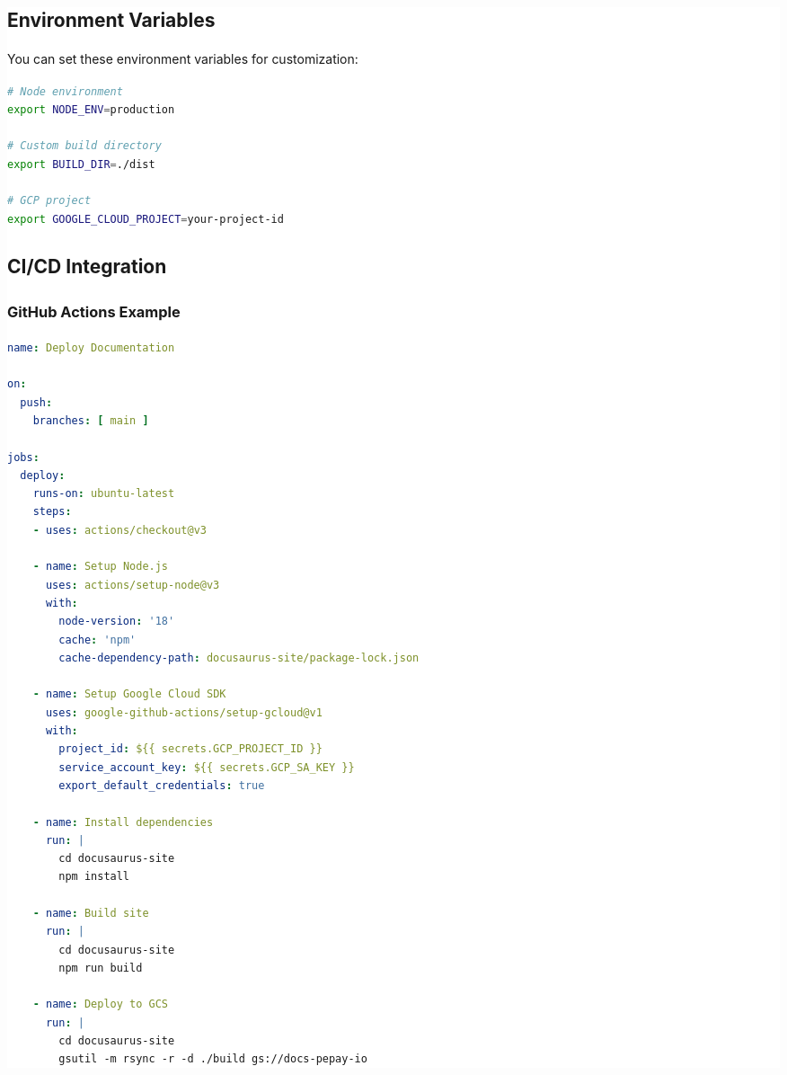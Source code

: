 ## Environment Variables

You can set these environment variables for customization:

```bash
# Node environment
export NODE_ENV=production

# Custom build directory
export BUILD_DIR=./dist

# GCP project
export GOOGLE_CLOUD_PROJECT=your-project-id
```

## CI/CD Integration

### GitHub Actions Example

```yaml
name: Deploy Documentation

on:
  push:
    branches: [ main ]

jobs:
  deploy:
    runs-on: ubuntu-latest
    steps:
    - uses: actions/checkout@v3
    
    - name: Setup Node.js
      uses: actions/setup-node@v3
      with:
        node-version: '18'
        cache: 'npm'
        cache-dependency-path: docusaurus-site/package-lock.json
    
    - name: Setup Google Cloud SDK
      uses: google-github-actions/setup-gcloud@v1
      with:
        project_id: ${{ secrets.GCP_PROJECT_ID }}
        service_account_key: ${{ secrets.GCP_SA_KEY }}
        export_default_credentials: true
    
    - name: Install dependencies
      run: |
        cd docusaurus-site
        npm install
    
    - name: Build site
      run: |
        cd docusaurus-site
        npm run build
    
    - name: Deploy to GCS
      run: |
        cd docusaurus-site
        gsutil -m rsync -r -d ./build gs://docs-pepay-io
```
